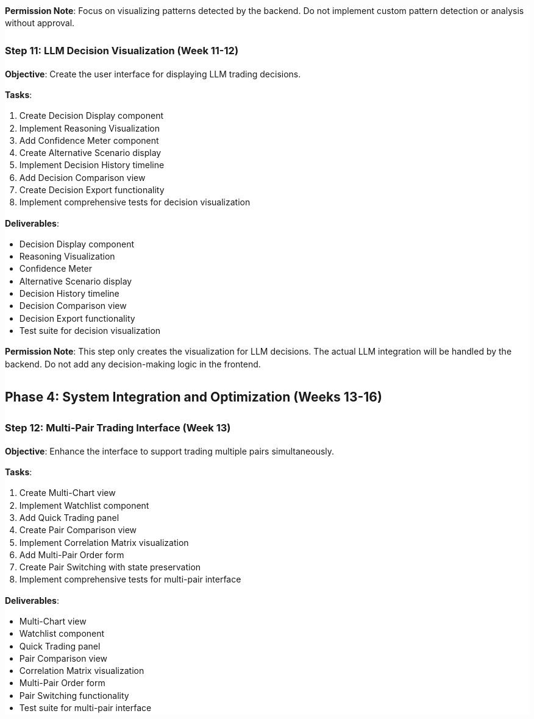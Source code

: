 **Permission Note**: Focus on visualizing patterns detected by the backend. Do not implement custom pattern detection or analysis without approval.

### Step 11: LLM Decision Visualization (Week 11-12)

**Objective**: Create the user interface for displaying LLM trading decisions.

**Tasks**:
1. Create Decision Display component
2. Implement Reasoning Visualization
3. Add Confidence Meter component
4. Create Alternative Scenario display
5. Implement Decision History timeline
6. Add Decision Comparison view
7. Create Decision Export functionality
8. Implement comprehensive tests for decision visualization

**Deliverables**:
- Decision Display component
- Reasoning Visualization
- Confidence Meter
- Alternative Scenario display
- Decision History timeline
- Decision Comparison view
- Decision Export functionality
- Test suite for decision visualization

**Permission Note**: This step only creates the visualization for LLM decisions. The actual LLM integration will be handled by the backend. Do not add any decision-making logic in the frontend.

## Phase 4: System Integration and Optimization (Weeks 13-16)

### Step 12: Multi-Pair Trading Interface (Week 13)

**Objective**: Enhance the interface to support trading multiple pairs simultaneously.

**Tasks**:
1. Create Multi-Chart view
2. Implement Watchlist component
3. Add Quick Trading panel
4. Create Pair Comparison view
5. Implement Correlation Matrix visualization
6. Add Multi-Pair Order form
7. Create Pair Switching with state preservation
8. Implement comprehensive tests for multi-pair interface

**Deliverables**:
- Multi-Chart view
- Watchlist component
- Quick Trading panel
- Pair Comparison view
- Correlation Matrix visualization
- Multi-Pair Order form
- Pair Switching functionality
- Test suite for multi-pair interface
